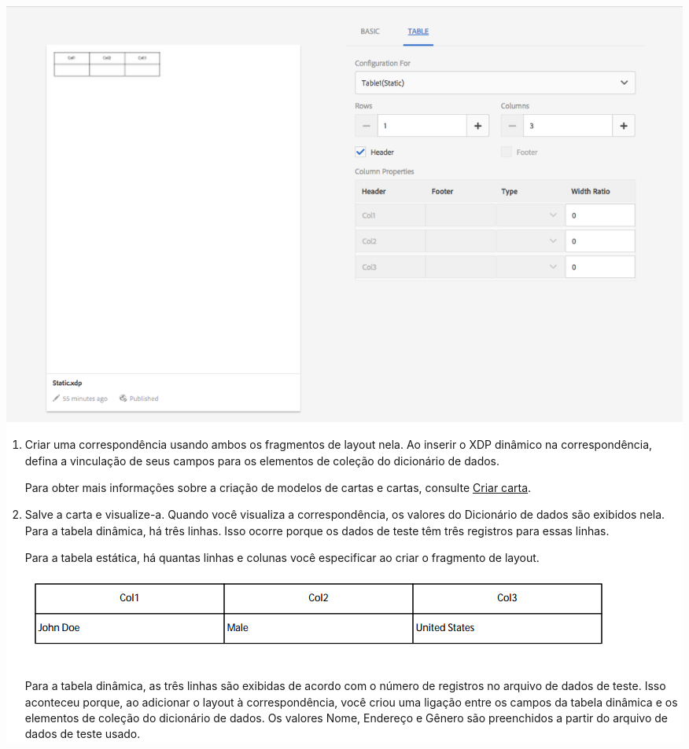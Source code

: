    [![Criar uma tela de fragmento de layout](assets/statictableproperties.png)](assets/statictableproperties-1.png)

1. Criar uma correspondência usando ambos os fragmentos de layout nela. Ao inserir o XDP dinâmico na correspondência, defina a vinculação de seus campos para os elementos de coleção do dicionário de dados.

   Para obter mais informações sobre a criação de modelos de cartas e cartas, consulte [Criar carta](/help/forms/using/create-letter.md).

1. Salve a carta e visualize-a. Quando você visualiza a correspondência, os valores do Dicionário de dados são exibidos nela. Para a tabela dinâmica, há três linhas. Isso ocorre porque os dados de teste têm três registros para essas linhas.

   Para a tabela estática, há quantas linhas e colunas você especificar ao criar o fragmento de layout.

   ![Tabela estática na carta](assets/statictableletter.png)

   Para a tabela dinâmica, as três linhas são exibidas de acordo com o número de registros no arquivo de dados de teste. Isso aconteceu porque, ao adicionar o layout à correspondência, você criou uma ligação entre os campos da tabela dinâmica e os elementos de coleção do dicionário de dados. Os valores Nome, Endereço e Gênero são preenchidos a partir do arquivo de dados de teste usado.
